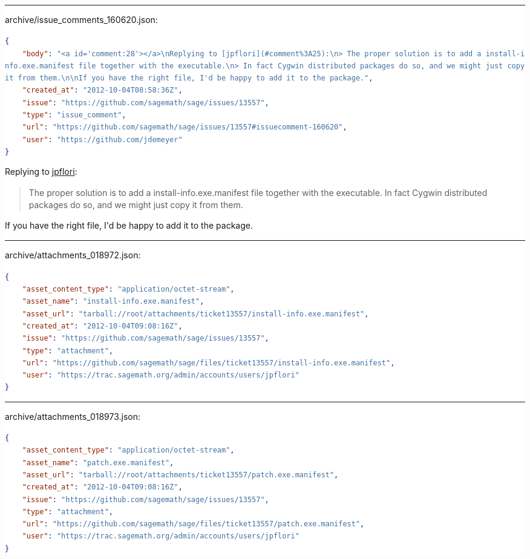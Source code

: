 

---

archive/issue_comments_160620.json:
```json
{
    "body": "<a id='comment:28'></a>\nReplying to [jpflori](#comment%3A25):\n> The proper solution is to add a install-info.exe.manifest file together with the executable.\n> In fact Cygwin distributed packages do so, and we might just copy it from them.\n\nIf you have the right file, I'd be happy to add it to the package.",
    "created_at": "2012-10-04T08:58:36Z",
    "issue": "https://github.com/sagemath/sage/issues/13557",
    "type": "issue_comment",
    "url": "https://github.com/sagemath/sage/issues/13557#issuecomment-160620",
    "user": "https://github.com/jdemeyer"
}
```

<a id='comment:28'></a>
Replying to [jpflori](#comment%3A25):
> The proper solution is to add a install-info.exe.manifest file together with the executable.
> In fact Cygwin distributed packages do so, and we might just copy it from them.

If you have the right file, I'd be happy to add it to the package.



---

archive/attachments_018972.json:
```json
{
    "asset_content_type": "application/octet-stream",
    "asset_name": "install-info.exe.manifest",
    "asset_url": "tarball://root/attachments/ticket13557/install-info.exe.manifest",
    "created_at": "2012-10-04T09:08:16Z",
    "issue": "https://github.com/sagemath/sage/issues/13557",
    "type": "attachment",
    "url": "https://github.com/sagemath/sage/files/ticket13557/install-info.exe.manifest",
    "user": "https://trac.sagemath.org/admin/accounts/users/jpflori"
}
```



---

archive/attachments_018973.json:
```json
{
    "asset_content_type": "application/octet-stream",
    "asset_name": "patch.exe.manifest",
    "asset_url": "tarball://root/attachments/ticket13557/patch.exe.manifest",
    "created_at": "2012-10-04T09:08:16Z",
    "issue": "https://github.com/sagemath/sage/issues/13557",
    "type": "attachment",
    "url": "https://github.com/sagemath/sage/files/ticket13557/patch.exe.manifest",
    "user": "https://trac.sagemath.org/admin/accounts/users/jpflori"
}
```
